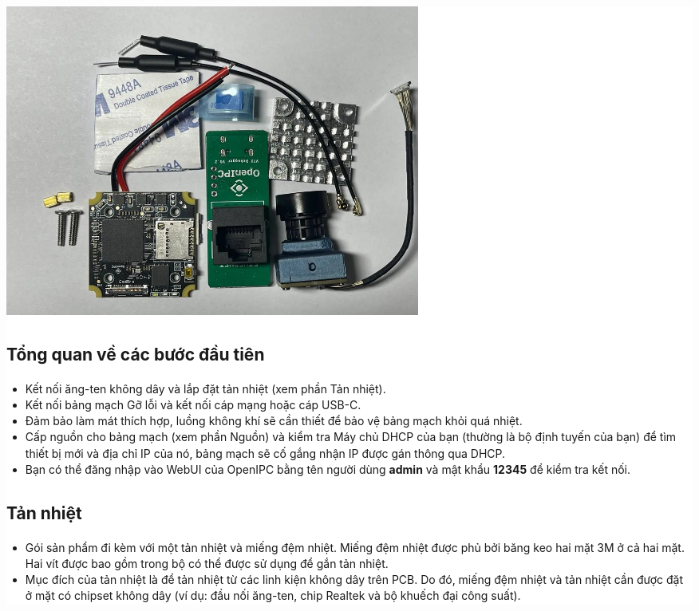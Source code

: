<a href="https://raw.githubusercontent.com/OpenIPC/wiki/master/images/fpv-openipc-aio-content-2.webp"><img src="../images/fpv-openipc-aio-content-2.webp" width="60%"></a>

## Tổng quan về các bước đầu tiên
- Kết nối ăng-ten không dây và lắp đặt tản nhiệt (xem phần Tản nhiệt).
- Kết nối bảng mạch Gỡ lỗi và kết nối cáp mạng hoặc cáp USB-C.
- Đảm bảo làm mát thích hợp, luồng không khí sẽ cần thiết để bảo vệ bảng mạch khỏi quá nhiệt.
- Cấp nguồn cho bảng mạch (xem phần Nguồn) và kiểm tra Máy chủ DHCP của bạn (thường là bộ định tuyến của bạn) để tìm thiết bị mới và địa chỉ IP của nó, bảng mạch sẽ cố gắng nhận IP được gán thông qua DHCP.
- Bạn có thể đăng nhập vào WebUI của OpenIPC bằng tên người dùng **admin** và mật khẩu **12345** để kiểm tra kết nối.

## Tản nhiệt
- Gói sản phẩm đi kèm với một tản nhiệt và miếng đệm nhiệt. Miếng đệm nhiệt được phủ bởi băng keo hai mặt 3M ở cả hai mặt. Hai vít được bao gồm trong bộ có thể được sử dụng để gắn tản nhiệt.
- Mục đích của tản nhiệt là để tản nhiệt từ các linh kiện không dây trên PCB. Do đó, miếng đệm nhiệt và tản nhiệt cần được đặt ở mặt có chipset không dây (ví dụ: đầu nối ăng-ten, chip Realtek và bộ khuếch đại công suất).

